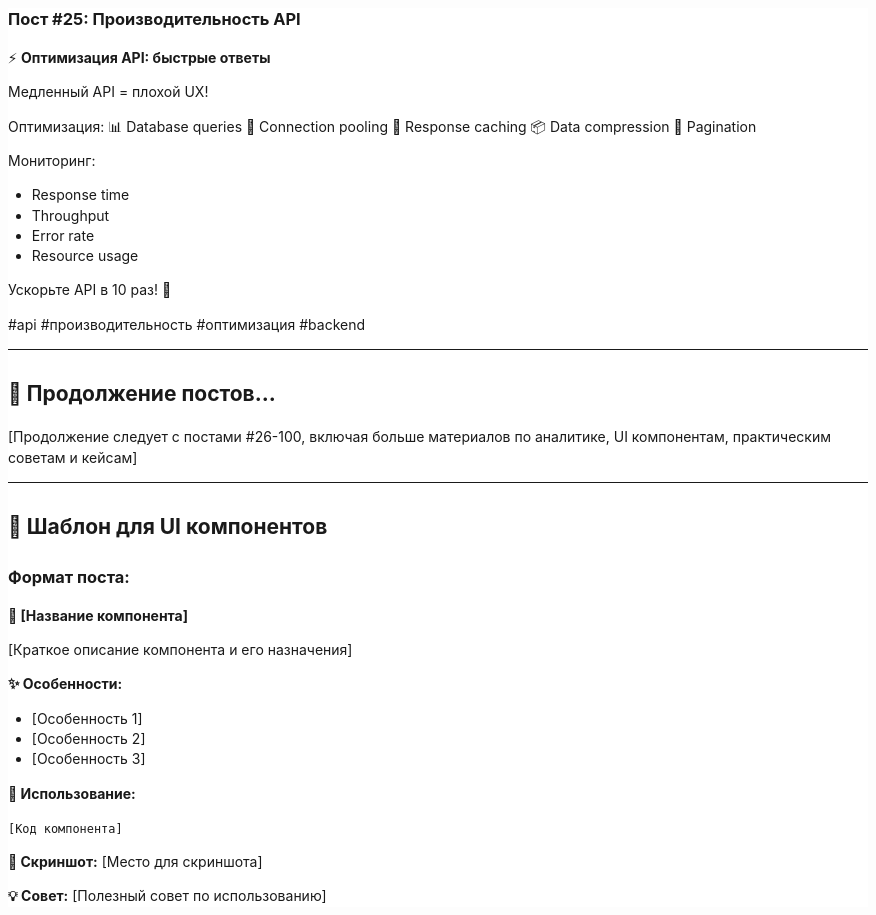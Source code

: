 ### Пост #25: Производительность API

⚡ **Оптимизация API: быстрые ответы**

Медленный API = плохой UX!

Оптимизация:
📊 Database queries
🔄 Connection pooling
💾 Response caching
📦 Data compression
🔄 Pagination

Мониторинг:

- Response time
- Throughput
- Error rate
- Resource usage

Ускорьте API в 10 раз! 🚀

#api #производительность #оптимизация #backend

---

## 🎯 Продолжение постов...

[Продолжение следует с постами #26-100, включая больше материалов по аналитике, UI компонентам, практическим советам и кейсам]

---

## 📝 Шаблон для UI компонентов

### Формат поста:

**🎨 [Название компонента]**

[Краткое описание компонента и его назначения]

**✨ Особенности:**

- [Особенность 1]
- [Особенность 2]
- [Особенность 3]

**🔧 Использование:**

```html
[Код компонента]
```

**📱 Скриншот:**
[Место для скриншота]

**💡 Совет:** [Полезный совет по использованию]
